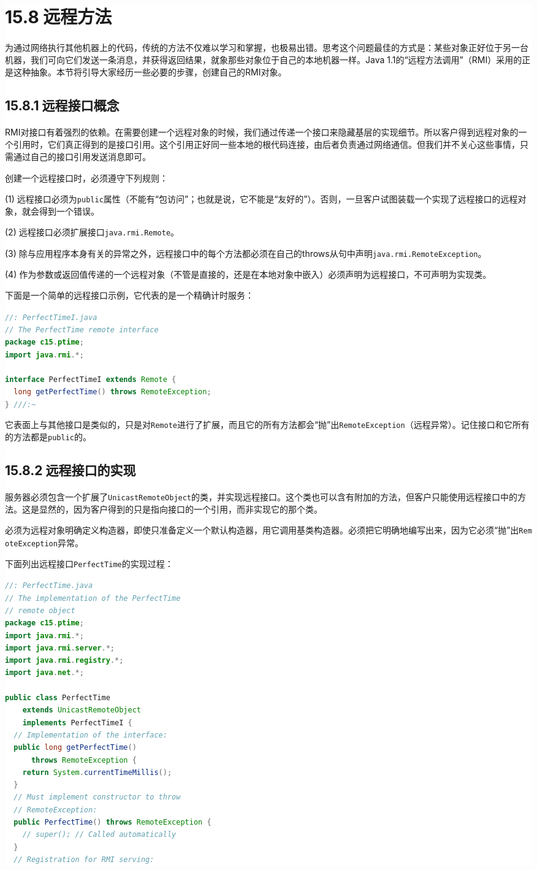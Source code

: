 # 15.8 远程方法

为通过网络执行其他机器上的代码，传统的方法不仅难以学习和掌握，也极易出错。思考这个问题最佳的方式是：某些对象正好位于另一台机器，我们可向它们发送一条消息，并获得返回结果，就象那些对象位于自己的本地机器一样。Java 1.1的“远程方法调用”（RMI）采用的正是这种抽象。本节将引导大家经历一些必要的步骤，创建自己的RMI对象。

## 15.8.1 远程接口概念

RMI对接口有着强烈的依赖。在需要创建一个远程对象的时候，我们通过传递一个接口来隐藏基层的实现细节。所以客户得到远程对象的一个引用时，它们真正得到的是接口引用。这个引用正好同一些本地的根代码连接，由后者负责通过网络通信。但我们并不关心这些事情，只需通过自己的接口引用发送消息即可。

创建一个远程接口时，必须遵守下列规则：

(1) 远程接口必须为`public`属性（不能有“包访问”；也就是说，它不能是“友好的”）。否则，一旦客户试图装载一个实现了远程接口的远程对象，就会得到一个错误。

(2) 远程接口必须扩展接口`java.rmi.Remote`。

(3) 除与应用程序本身有关的异常之外，远程接口中的每个方法都必须在自己的throws从句中声明`java.rmi.RemoteException`。

(4) 作为参数或返回值传递的一个远程对象（不管是直接的，还是在本地对象中嵌入）必须声明为远程接口，不可声明为实现类。

下面是一个简单的远程接口示例，它代表的是一个精确计时服务：

```java
//: PerfectTimeI.java
// The PerfectTime remote interface
package c15.ptime;
import java.rmi.*;

interface PerfectTimeI extends Remote {
  long getPerfectTime() throws RemoteException;
} ///:~
```

它表面上与其他接口是类似的，只是对`Remote`进行了扩展，而且它的所有方法都会“抛”出`RemoteException`（远程异常）。记住接口和它所有的方法都是`public`的。

## 15.8.2 远程接口的实现

服务器必须包含一个扩展了`UnicastRemoteObject`的类，并实现远程接口。这个类也可以含有附加的方法，但客户只能使用远程接口中的方法。这是显然的，因为客户得到的只是指向接口的一个引用，而非实现它的那个类。

必须为远程对象明确定义构造器，即使只准备定义一个默认构造器，用它调用基类构造器。必须把它明确地编写出来，因为它必须“抛”出`RemoteException`异常。

下面列出远程接口`PerfectTime`的实现过程：

```java
//: PerfectTime.java
// The implementation of the PerfectTime
// remote object
package c15.ptime;
import java.rmi.*;
import java.rmi.server.*;
import java.rmi.registry.*;
import java.net.*;

public class PerfectTime
    extends UnicastRemoteObject
    implements PerfectTimeI {
  // Implementation of the interface:
  public long getPerfectTime()
      throws RemoteException {
    return System.currentTimeMillis();
  }
  // Must implement constructor to throw
  // RemoteException:
  public PerfectTime() throws RemoteException {
    // super(); // Called automatically
  }
  // Registration for RMI serving:
```
